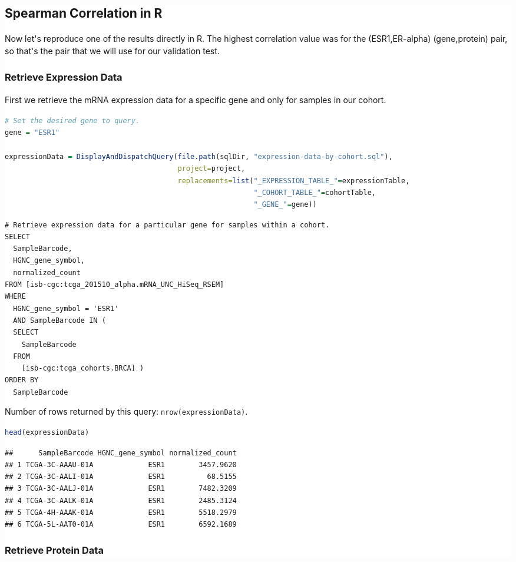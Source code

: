 ## Spearman Correlation in R

Now let's reproduce one of the results directly in R.  The highest correlation value was for the (ESR1,ER-alpha) (gene,protein) pair, so that's the pair that we will use for our validation test.

### Retrieve Expression Data

First we retrieve the mRNA expression data for a specific gene and only for samples in our cohort.

```r
# Set the desired gene to query.
gene = "ESR1"

expressionData = DisplayAndDispatchQuery(file.path(sqlDir, "expression-data-by-cohort.sql"),
                                         project=project,
                                         replacements=list("_EXPRESSION_TABLE_"=expressionTable,
                                                           "_COHORT_TABLE_"=cohortTable,
                                                           "_GENE_"=gene))
```

```
# Retrieve expression data for a particular gene for samples within a cohort.
SELECT
  SampleBarcode,
  HGNC_gene_symbol,
  normalized_count
FROM [isb-cgc:tcga_201510_alpha.mRNA_UNC_HiSeq_RSEM]
WHERE
  HGNC_gene_symbol = 'ESR1'
  AND SampleBarcode IN (
  SELECT
    SampleBarcode
  FROM
    [isb-cgc:tcga_cohorts.BRCA] )
ORDER BY
  SampleBarcode
```
Number of rows returned by this query: `nrow(expressionData)`.


```r
head(expressionData)
```

```
##      SampleBarcode HGNC_gene_symbol normalized_count
## 1 TCGA-3C-AAAU-01A             ESR1        3457.9620
## 2 TCGA-3C-AALI-01A             ESR1          68.5155
## 3 TCGA-3C-AALJ-01A             ESR1        7482.3209
## 4 TCGA-3C-AALK-01A             ESR1        2485.3124
## 5 TCGA-4H-AAAK-01A             ESR1        5518.2979
## 6 TCGA-5L-AAT0-01A             ESR1        6592.1689
```

### Retrieve Protein Data
